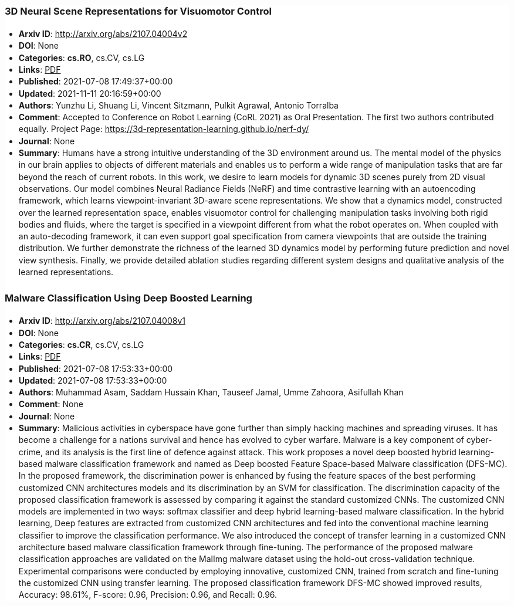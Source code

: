 

### 3D Neural Scene Representations for Visuomotor Control
- **Arxiv ID**: http://arxiv.org/abs/2107.04004v2
- **DOI**: None
- **Categories**: **cs.RO**, cs.CV, cs.LG
- **Links**: [PDF](http://arxiv.org/pdf/2107.04004v2)
- **Published**: 2021-07-08 17:49:37+00:00
- **Updated**: 2021-11-11 20:16:59+00:00
- **Authors**: Yunzhu Li, Shuang Li, Vincent Sitzmann, Pulkit Agrawal, Antonio Torralba
- **Comment**: Accepted to Conference on Robot Learning (CoRL 2021) as Oral
  Presentation. The first two authors contributed equally. Project Page:
  https://3d-representation-learning.github.io/nerf-dy/
- **Journal**: None
- **Summary**: Humans have a strong intuitive understanding of the 3D environment around us. The mental model of the physics in our brain applies to objects of different materials and enables us to perform a wide range of manipulation tasks that are far beyond the reach of current robots. In this work, we desire to learn models for dynamic 3D scenes purely from 2D visual observations. Our model combines Neural Radiance Fields (NeRF) and time contrastive learning with an autoencoding framework, which learns viewpoint-invariant 3D-aware scene representations. We show that a dynamics model, constructed over the learned representation space, enables visuomotor control for challenging manipulation tasks involving both rigid bodies and fluids, where the target is specified in a viewpoint different from what the robot operates on. When coupled with an auto-decoding framework, it can even support goal specification from camera viewpoints that are outside the training distribution. We further demonstrate the richness of the learned 3D dynamics model by performing future prediction and novel view synthesis. Finally, we provide detailed ablation studies regarding different system designs and qualitative analysis of the learned representations.



### Malware Classification Using Deep Boosted Learning
- **Arxiv ID**: http://arxiv.org/abs/2107.04008v1
- **DOI**: None
- **Categories**: **cs.CR**, cs.CV, cs.LG
- **Links**: [PDF](http://arxiv.org/pdf/2107.04008v1)
- **Published**: 2021-07-08 17:53:33+00:00
- **Updated**: 2021-07-08 17:53:33+00:00
- **Authors**: Muhammad Asam, Saddam Hussain Khan, Tauseef Jamal, Umme Zahoora, Asifullah Khan
- **Comment**: None
- **Journal**: None
- **Summary**: Malicious activities in cyberspace have gone further than simply hacking machines and spreading viruses. It has become a challenge for a nations survival and hence has evolved to cyber warfare. Malware is a key component of cyber-crime, and its analysis is the first line of defence against attack. This work proposes a novel deep boosted hybrid learning-based malware classification framework and named as Deep boosted Feature Space-based Malware classification (DFS-MC). In the proposed framework, the discrimination power is enhanced by fusing the feature spaces of the best performing customized CNN architectures models and its discrimination by an SVM for classification. The discrimination capacity of the proposed classification framework is assessed by comparing it against the standard customized CNNs. The customized CNN models are implemented in two ways: softmax classifier and deep hybrid learning-based malware classification. In the hybrid learning, Deep features are extracted from customized CNN architectures and fed into the conventional machine learning classifier to improve the classification performance. We also introduced the concept of transfer learning in a customized CNN architecture based malware classification framework through fine-tuning. The performance of the proposed malware classification approaches are validated on the MalImg malware dataset using the hold-out cross-validation technique. Experimental comparisons were conducted by employing innovative, customized CNN, trained from scratch and fine-tuning the customized CNN using transfer learning. The proposed classification framework DFS-MC showed improved results, Accuracy: 98.61%, F-score: 0.96, Precision: 0.96, and Recall: 0.96.
